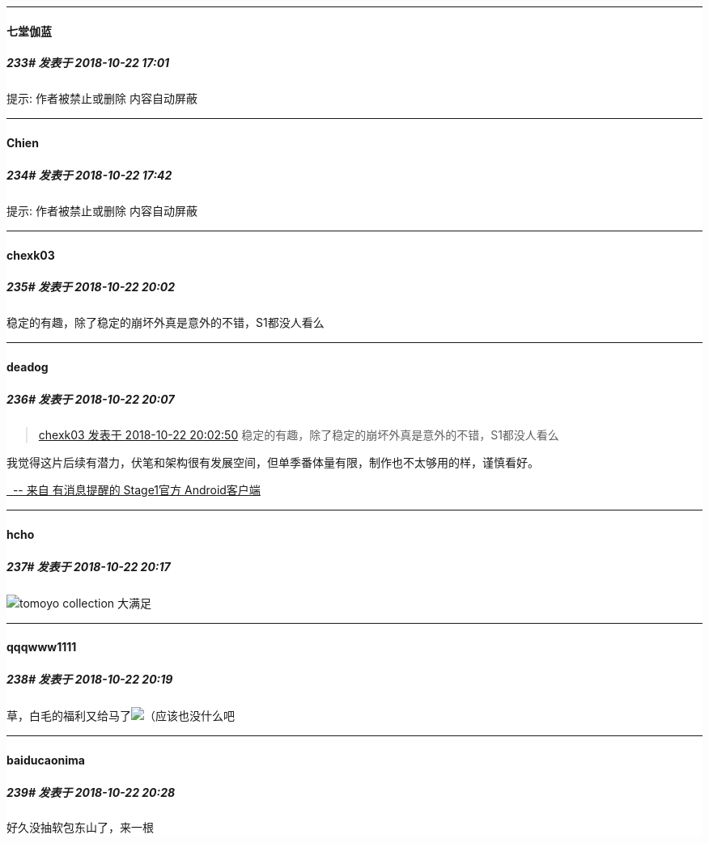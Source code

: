 *****

####  七堂伽蓝  
##### 233#       发表于 2018-10-22 17:01

提示: 作者被禁止或删除 内容自动屏蔽

*****

####  Chien  
##### 234#       发表于 2018-10-22 17:42

提示: 作者被禁止或删除 内容自动屏蔽

*****

####  chexk03  
##### 235#       发表于 2018-10-22 20:02

稳定的有趣，除了稳定的崩坏外真是意外的不错，S1都没人看么

*****

####  deadog  
##### 236#       发表于 2018-10-22 20:07

<blockquote><a href="httphttps://bbs.saraba1st.com/2b/forum.php?mod=redirect&amp;goto=findpost&amp;pid=41347050&amp;ptid=1589696" target="_blank">chexk03 发表于 2018-10-22 20:02:50</a>
稳定的有趣，除了稳定的崩坏外真是意外的不错，S1都没人看么</blockquote>我觉得这片后续有潜力，伏笔和架构很有发展空间，但单季番体量有限，制作也不太够用的样，谨慎看好。

[  -- 来自 有消息提醒的 Stage1官方 Android客户端](https://www.coolapk.com/apk/140634)

*****

####  hcho  
##### 237#       发表于 2018-10-22 20:17

<img src="https://static.saraba1st.com/image/smiley/face2017/072.png" referrerpolicy="no-referrer">tomoyo collection 大满足

*****

####  qqqwww1111  
##### 238#       发表于 2018-10-22 20:19

草，白毛的福利又给马了<img src="https://static.saraba1st.com/image/smiley/face2017/111.png" referrerpolicy="no-referrer">（应该也没什么吧

*****

####  baiducaonima  
##### 239#       发表于 2018-10-22 20:28

好久没抽软包东山了，来一根
